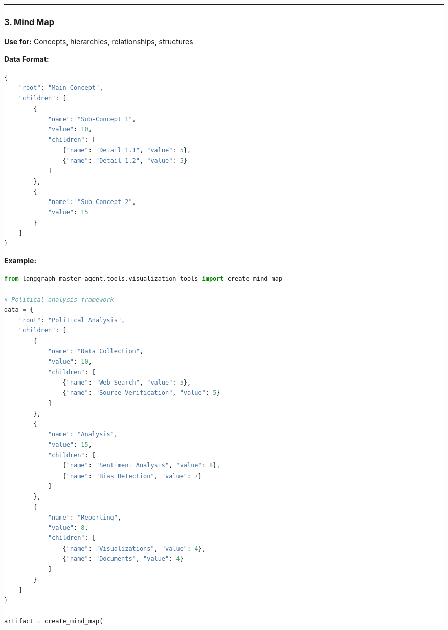 ```python
```

---

### 3. Mind Map

**Use for:** Concepts, hierarchies, relationships, structures

**Data Format:**
```python
{
    "root": "Main Concept",
    "children": [
        {
            "name": "Sub-Concept 1",
            "value": 10,
            "children": [
                {"name": "Detail 1.1", "value": 5},
                {"name": "Detail 1.2", "value": 5}
            ]
        },
        {
            "name": "Sub-Concept 2",
            "value": 15
        }
    ]
}
```

**Example:**
```python
from langgraph_master_agent.tools.visualization_tools import create_mind_map

# Political analysis framework
data = {
    "root": "Political Analysis",
    "children": [
        {
            "name": "Data Collection",
            "value": 10,
            "children": [
                {"name": "Web Search", "value": 5},
                {"name": "Source Verification", "value": 5}
            ]
        },
        {
            "name": "Analysis",
            "value": 15,
            "children": [
                {"name": "Sentiment Analysis", "value": 8},
                {"name": "Bias Detection", "value": 7}
            ]
        },
        {
            "name": "Reporting",
            "value": 8,
            "children": [
                {"name": "Visualizations", "value": 4},
                {"name": "Documents", "value": 4}
            ]
        }
    ]
}

artifact = create_mind_map(
```